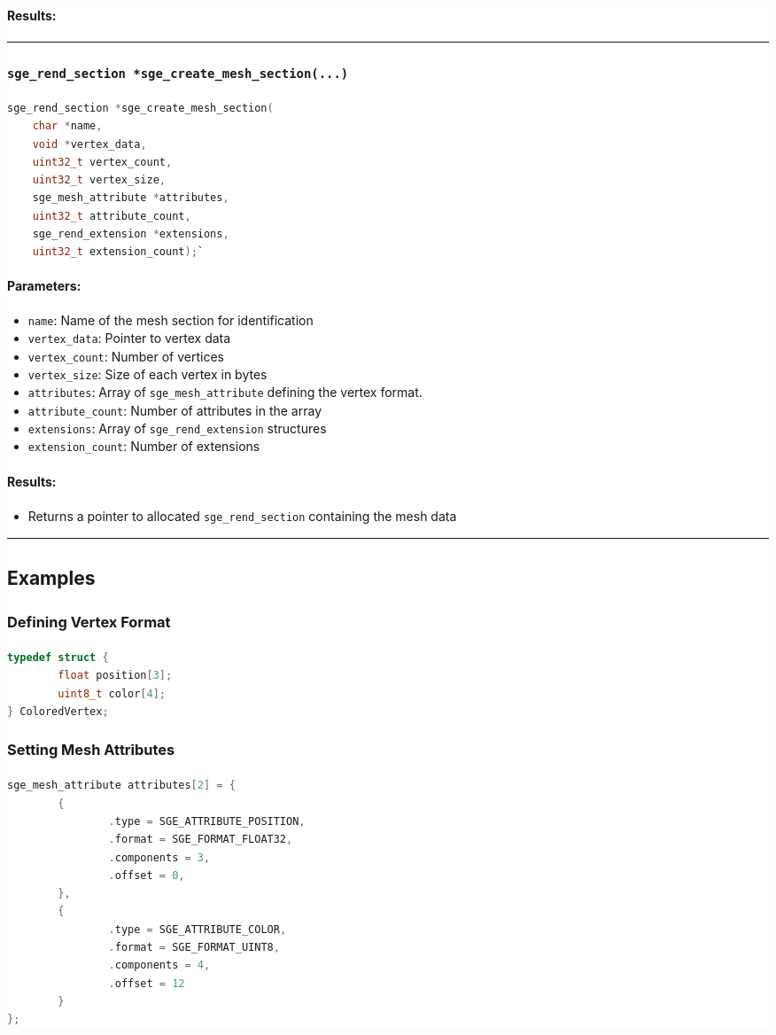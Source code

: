 #### Results:

---  

### `sge_rend_section *sge_create_mesh_section(...)`

```c
sge_rend_section *sge_create_mesh_section(
    char *name, 
    void *vertex_data, 
    uint32_t vertex_count, 
    uint32_t vertex_size, 
    sge_mesh_attribute *attributes, 
    uint32_t attribute_count, 
    sge_rend_extension *extensions, 
    uint32_t extension_count);`  
```

#### Parameters:
- `name`: Name of the mesh section for identification
- `vertex_data`: Pointer to vertex data
- `vertex_count`: Number of vertices
- `vertex_size`: Size of each vertex in bytes
- `attributes`: Array of `sge_mesh_attribute` defining the vertex format.
- `attribute_count`: Number of attributes in the array
- `extensions`: Array of `sge_rend_extension` structures
- `extension_count`: Number of extensions

#### Results:
- Returns a pointer to allocated `sge_rend_section` containing the mesh data

---  

## Examples

### Defining Vertex Format
```c
typedef struct {
        float position[3];
        uint8_t color[4];
} ColoredVertex;
```

### Setting Mesh Attributes
```c
sge_mesh_attribute attributes[2] = {
        {
                .type = SGE_ATTRIBUTE_POSITION,
                .format = SGE_FORMAT_FLOAT32,
                .components = 3,
                .offset = 0,
        },
        {
                .type = SGE_ATTRIBUTE_COLOR,
                .format = SGE_FORMAT_UINT8,
                .components = 4,
                .offset = 12
        }
};
```
